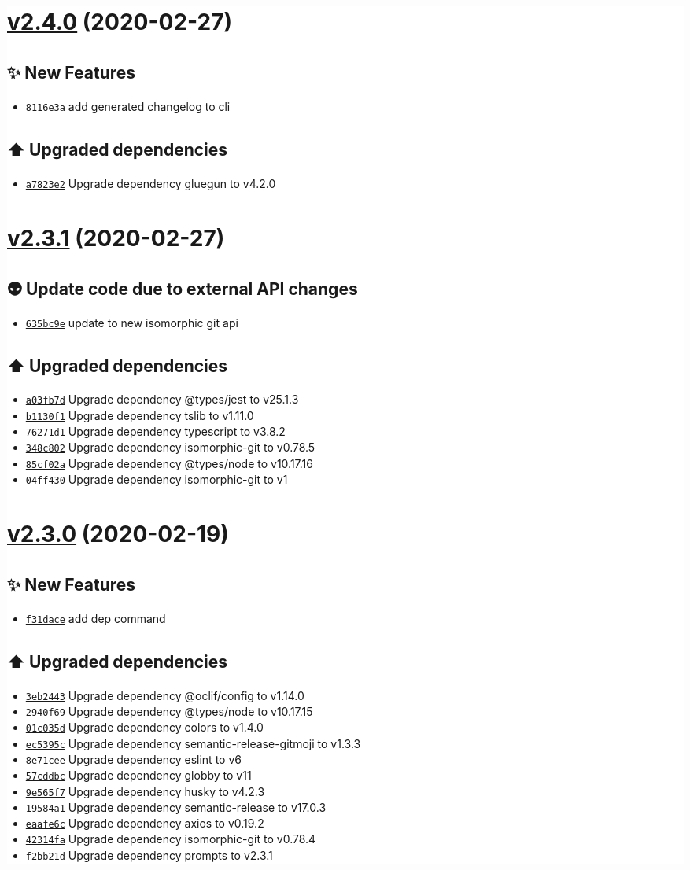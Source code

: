 # [v2.4.0](https://github.com/beaussan/nbx/compare/v2.3.1...v2.4.0) (2020-02-27)

## ✨ New Features

- [`8116e3a`](https://github.com/beaussan/nbx/commit/8116e3a)  add generated changelog to cli 

## ⬆️ Upgraded dependencies

- [`a7823e2`](https://github.com/beaussan/nbx/commit/a7823e2)  Upgrade dependency gluegun to v4.2.0

# [v2.3.1](https://github.com/beaussan/nbx/compare/v2.3.0...v2.3.1) (2020-02-27)

## 👽 Update code due to external API changes

- [`635bc9e`](https://github.com/beaussan/nbx/commit/635bc9e)  update to new isomorphic git api 

## ⬆️ Upgraded dependencies

- [`a03fb7d`](https://github.com/beaussan/nbx/commit/a03fb7d)  Upgrade dependency @types/jest to v25.1.3 
- [`b1130f1`](https://github.com/beaussan/nbx/commit/b1130f1)  Upgrade dependency tslib to v1.11.0 
- [`76271d1`](https://github.com/beaussan/nbx/commit/76271d1)  Upgrade dependency typescript to v3.8.2 
- [`348c802`](https://github.com/beaussan/nbx/commit/348c802)  Upgrade dependency isomorphic-git to v0.78.5 
- [`85cf02a`](https://github.com/beaussan/nbx/commit/85cf02a)  Upgrade dependency @types/node to v10.17.16 
- [`04ff430`](https://github.com/beaussan/nbx/commit/04ff430)  Upgrade dependency isomorphic-git to v1

# [v2.3.0](https://github.com/beaussan/nbx/compare/v2.2.0...v2.3.0) (2020-02-19)

## ✨ New Features

- [`f31dace`](https://github.com/beaussan/nbx/commit/f31dace)  add dep command 

## ⬆️ Upgraded dependencies

- [`3eb2443`](https://github.com/beaussan/nbx/commit/3eb2443)  Upgrade dependency @oclif/config to v1.14.0 
- [`2940f69`](https://github.com/beaussan/nbx/commit/2940f69)  Upgrade dependency @types/node to v10.17.15 
- [`01c035d`](https://github.com/beaussan/nbx/commit/01c035d)  Upgrade dependency colors to v1.4.0 
- [`ec5395c`](https://github.com/beaussan/nbx/commit/ec5395c)  Upgrade dependency semantic-release-gitmoji to v1.3.3 
- [`8e71cee`](https://github.com/beaussan/nbx/commit/8e71cee)  Upgrade dependency eslint to v6 
- [`57cddbc`](https://github.com/beaussan/nbx/commit/57cddbc)  Upgrade dependency globby to v11 
- [`9e565f7`](https://github.com/beaussan/nbx/commit/9e565f7)  Upgrade dependency husky to v4.2.3 
- [`19584a1`](https://github.com/beaussan/nbx/commit/19584a1)  Upgrade dependency semantic-release to v17.0.3 
- [`eaafe6c`](https://github.com/beaussan/nbx/commit/eaafe6c)  Upgrade dependency axios to v0.19.2 
- [`42314fa`](https://github.com/beaussan/nbx/commit/42314fa)  Upgrade dependency isomorphic-git to v0.78.4 
- [`f2bb21d`](https://github.com/beaussan/nbx/commit/f2bb21d)  Upgrade dependency prompts to v2.3.1 